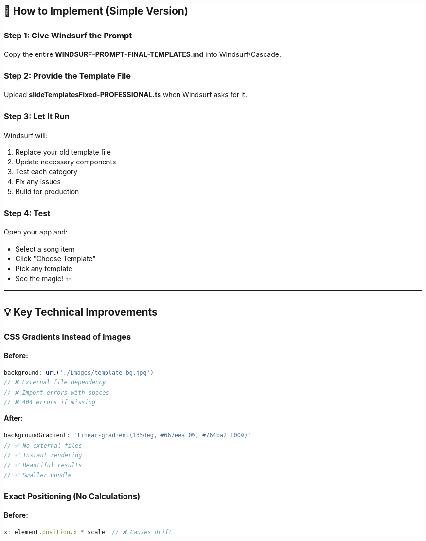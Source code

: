 
## 🚀 How to Implement (Simple Version)

### Step 1: Give Windsurf the Prompt
Copy the entire **WINDSURF-PROMPT-FINAL-TEMPLATES.md** into Windsurf/Cascade.

### Step 2: Provide the Template File
Upload **slideTemplatesFixed-PROFESSIONAL.ts** when Windsurf asks for it.

### Step 3: Let It Run
Windsurf will:
1. Replace your old template file
2. Update necessary components
3. Test each category
4. Fix any issues
5. Build for production

### Step 4: Test
Open your app and:
- Select a song item
- Click "Choose Template"
- Pick any template
- See the magic! ✨

---

## 💡 Key Technical Improvements

### CSS Gradients Instead of Images
**Before:**
```typescript
background: url('./images/template-bg.jpg')
// ❌ External file dependency
// ❌ Import errors with spaces
// ❌ 404 errors if missing
```

**After:**
```typescript
backgroundGradient: 'linear-gradient(135deg, #667eea 0%, #764ba2 100%)'
// ✅ No external files
// ✅ Instant rendering
// ✅ Beautiful results
// ✅ Smaller bundle
```

### Exact Positioning (No Calculations)
**Before:**
```typescript
x: element.position.x * scale  // ❌ Causes drift
```
